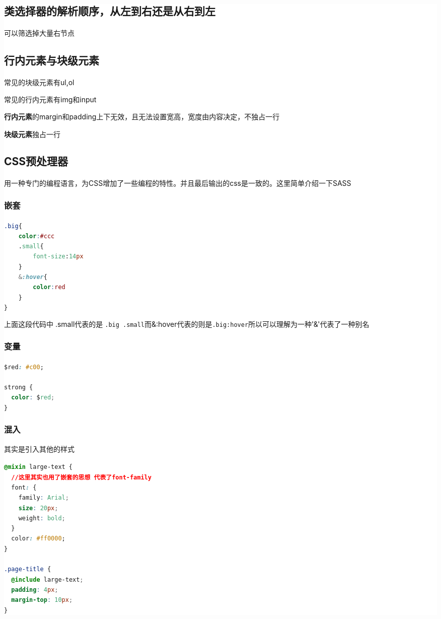 ## **类选择器的解析顺序，从左到右还是从右到左**

可以筛选掉大量右节点

## 行内元素与块级元素

常见的块级元素有ul,ol

常见的行内元素有img和input

**行内元素**的margin和padding上下无效，且无法设置宽高，宽度由内容决定，不独占一行

**块级元素**独占一行

## CSS预处理器

用一种专门的编程语言，为CSS增加了一些编程的特性。并且最后输出的css是一致的。这里简单介绍一下SASS

### 嵌套

```css
.big{
	color:#ccc
	.small{
		font-size:14px
	}
	&:hover{
		color:red
	}
}
```

上面这段代码中 .small代表的是 `.big .small`而&:hover代表的则是`.big:hover`所以可以理解为一种'&'代表了一种别名

### 变量

```css
$red: #c00;

strong {
  color: $red;
}
```

### 混入

其实是引入其他的样式

```css
@mixin large-text {
  //这里其实也用了嵌套的思想 代表了font-family
  font: {
    family: Arial;
    size: 20px;
    weight: bold;
  }
  color: #ff0000;
}

.page-title {
  @include large-text;
  padding: 4px;
  margin-top: 10px;
}
```
